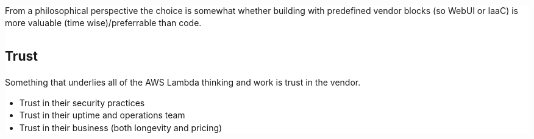 
From a philosophical perspective the choice is somewhat whether building with predefined vendor blocks (so WebUI or IaaC) is more valuable (time wise)/preferrable than code.

## Trust

Something that underlies all of the AWS Lambda thinking and work is trust in the vendor.

- Trust in their security practices
- Trust in their uptime and operations team
- Trust in their business (both longevity and pricing)


